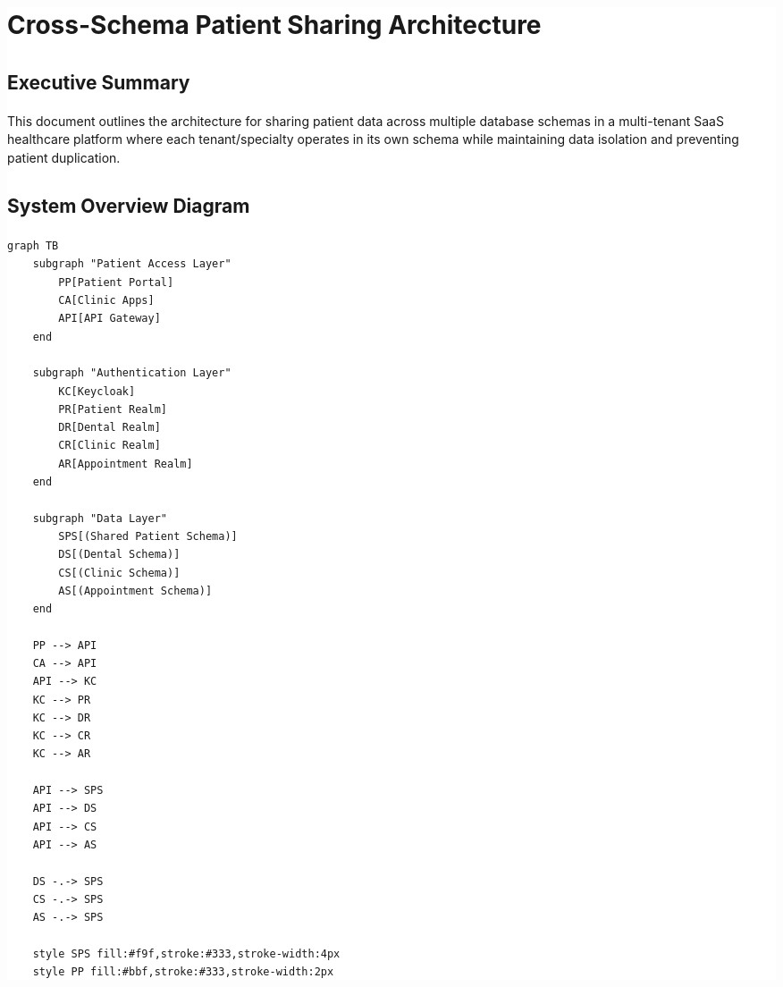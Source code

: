 # Cross-Schema Patient Sharing Architecture

## Executive Summary

This document outlines the architecture for sharing patient data across multiple database schemas in a multi-tenant SaaS healthcare platform where each tenant/specialty operates in its own schema while maintaining data isolation and preventing patient duplication.

## System Overview Diagram

```mermaid
graph TB
    subgraph "Patient Access Layer"
        PP[Patient Portal]
        CA[Clinic Apps]
        API[API Gateway]
    end
    
    subgraph "Authentication Layer"
        KC[Keycloak]
        PR[Patient Realm]
        DR[Dental Realm]
        CR[Clinic Realm]
        AR[Appointment Realm]
    end
    
    subgraph "Data Layer"
        SPS[(Shared Patient Schema)]
        DS[(Dental Schema)]
        CS[(Clinic Schema)]
        AS[(Appointment Schema)]
    end
    
    PP --> API
    CA --> API
    API --> KC
    KC --> PR
    KC --> DR
    KC --> CR
    KC --> AR
    
    API --> SPS
    API --> DS
    API --> CS
    API --> AS
    
    DS -.-> SPS
    CS -.-> SPS
    AS -.-> SPS
    
    style SPS fill:#f9f,stroke:#333,stroke-width:4px
    style PP fill:#bbf,stroke:#333,stroke-width:2px
```

